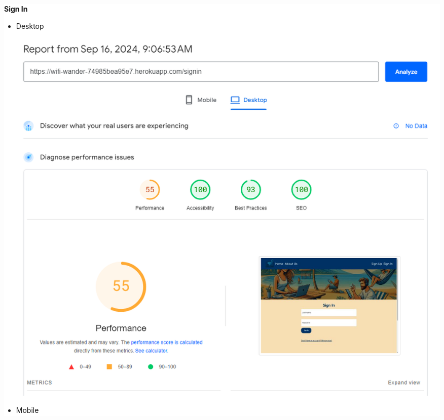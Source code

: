 **Sign In**

- Desktop

![picture of Lighthouse result for Sign In](readme-pics/signin-lighthouse-desktop.png)

- Mobile
